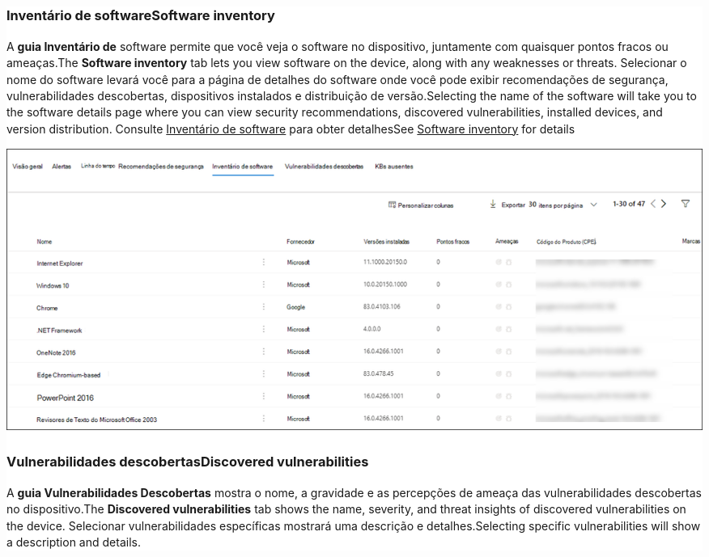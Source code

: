 ### <a name="software-inventory"></a><span data-ttu-id="6656a-202">Inventário de software</span><span class="sxs-lookup"><span data-stu-id="6656a-202">Software inventory</span></span>

<span data-ttu-id="6656a-203">A **guia Inventário de** software permite que você veja o software no dispositivo, juntamente com quaisquer pontos fracos ou ameaças.</span><span class="sxs-lookup"><span data-stu-id="6656a-203">The **Software inventory** tab lets you view software on the device, along with any weaknesses or threats.</span></span> <span data-ttu-id="6656a-204">Selecionar o nome do software levará você para a página de detalhes do software onde você pode exibir recomendações de segurança, vulnerabilidades descobertas, dispositivos instalados e distribuição de versão.</span><span class="sxs-lookup"><span data-stu-id="6656a-204">Selecting the name of the software will take you to the software details page where you can view security recommendations, discovered vulnerabilities, installed devices, and version distribution.</span></span> <span data-ttu-id="6656a-205">Consulte [Inventário de software](tvm-software-inventory.md) para obter detalhes</span><span class="sxs-lookup"><span data-stu-id="6656a-205">See [Software inventory](tvm-software-inventory.md) for details</span></span>

![Imagem da guia inventário de software](images/software-inventory-device.png)

### <a name="discovered-vulnerabilities"></a><span data-ttu-id="6656a-207">Vulnerabilidades descobertas</span><span class="sxs-lookup"><span data-stu-id="6656a-207">Discovered vulnerabilities</span></span>

<span data-ttu-id="6656a-208">A **guia Vulnerabilidades Descobertas** mostra o nome, a gravidade e as percepções de ameaça das vulnerabilidades descobertas no dispositivo.</span><span class="sxs-lookup"><span data-stu-id="6656a-208">The **Discovered vulnerabilities** tab shows the name, severity, and threat insights of discovered vulnerabilities on the device.</span></span> <span data-ttu-id="6656a-209">Selecionar vulnerabilidades específicas mostrará uma descrição e detalhes.</span><span class="sxs-lookup"><span data-stu-id="6656a-209">Selecting specific vulnerabilities will show a description and details.</span></span>
